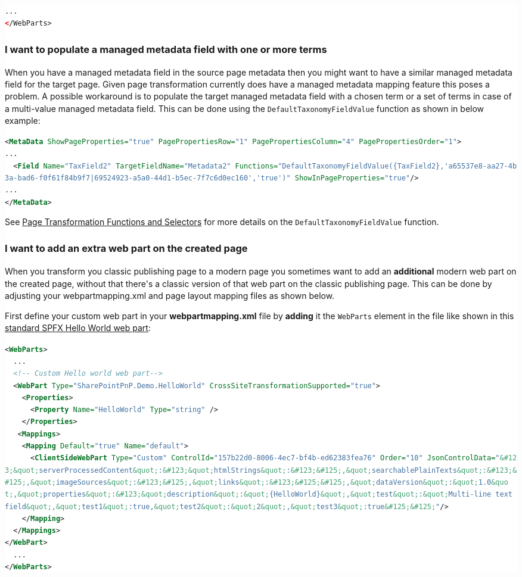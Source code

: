 ```Xml
...
</WebParts>
```

### I want to populate a managed metadata field with one or more terms

When you have a managed metadata field in the source page metadata then you might want to have a similar managed metadata field for the target page. Given page transformation currently does have a managed metadata mapping feature this poses a problem. A possible workaround is to populate the target managed metadata field with a chosen term or a set of terms in case of a multi-value managed metadata field. This can be done using the `DefaultTaxonomyFieldValue` function as shown in below example:

```Xml
<MetaData ShowPageProperties="true" PagePropertiesRow="1" PagePropertiesColumn="4" PagePropertiesOrder="1">
...
  <Field Name="TaxField2" TargetFieldName="Metadata2" Functions="DefaultTaxonomyFieldValue({TaxField2},'a65537e8-aa27-4b3a-bad6-f0f61f84b9f7|69524923-a5a0-44d1-b5ec-7f7c6d0ec160','true')" ShowInPageProperties="true"/>
...
</MetaData>
```

See [Page Transformation Functions and Selectors](modernize-userinterface-site-pages-api.md) for more details on the `DefaultTaxonomyFieldValue` function.

### I want to add an extra web part on the created page

When you transform you classic publishing page to a modern page you sometimes want to add an **additional** modern web part on the created page, without that there's a classic version of that web part on the classic publishing page. This can be done by adjusting your webpartmapping.xml and page layout mapping files as shown below.

First define your custom web part in your **webpartmapping.xml** file by **adding** it the `WebParts` element in the file like shown in this [standard SPFX Hello World web part](/sharepoint/dev/spfx/web-parts/get-started/build-a-hello-world-web-part):

```XML
<WebParts>
  ...
  <!-- Custom Hello world web part-->
  <WebPart Type="SharePointPnP.Demo.HelloWorld" CrossSiteTransformationSupported="true">
    <Properties>
      <Property Name="HelloWorld" Type="string" />
    </Properties>
   <Mappings>
    <Mapping Default="true" Name="default">
      <ClientSideWebPart Type="Custom" ControlId="157b22d0-8006-4ec7-bf4b-ed62383fea76" Order="10" JsonControlData="&#123;&quot;serverProcessedContent&quot;:&#123;&quot;htmlStrings&quot;:&#123;&#125;,&quot;searchablePlainTexts&quot;:&#123;&#125;,&quot;imageSources&quot;:&#123;&#125;,&quot;links&quot;:&#123;&#125;&#125;,&quot;dataVersion&quot;:&quot;1.0&quot;,&quot;properties&quot;:&#123;&quot;description&quot;:&quot;{HelloWorld}&quot;,&quot;test&quot;:&quot;Multi-line text field&quot;,&quot;test1&quot;:true,&quot;test2&quot;:&quot;2&quot;,&quot;test3&quot;:true&#125;&#125;"/>
    </Mapping>
  </Mappings>
</WebPart>
  ...
</WebParts>
```
